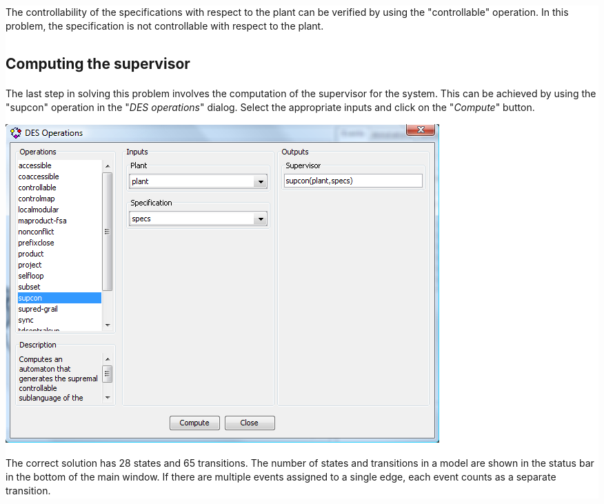 The controllability of the specifications with respect to the plant can be
verified by using the "controllable" operation. In this problem, the specification
is not controllable with respect to the plant.

Computing the supervisor
------------------------

The last step in solving this problem involves the computation of
the supervisor for the system. This can be achieved by using the "supcon"
operation in the "_DES operations_" dialog. Select the appropriate inputs
and click on the "_Compute_" button.

![](guide_html_436530bf.png)

The correct solution has 28 states and 65 transitions. The number of states
and transitions in a model are shown in the status bar in the bottom of the main window.
If there are multiple events assigned to a single edge, each event counts
as a separate transition.
